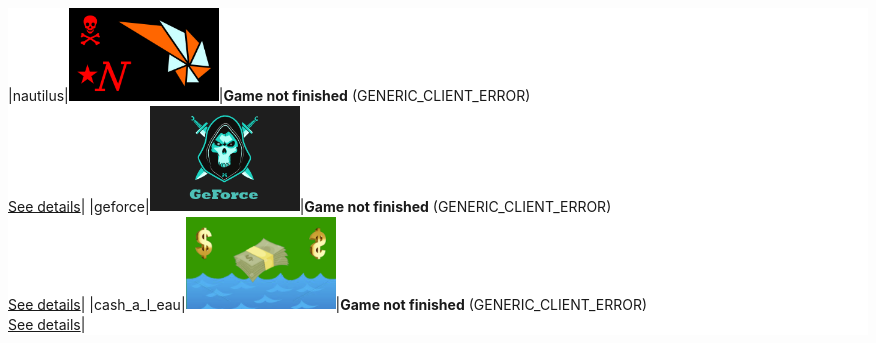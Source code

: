|nautilus|<img src="../flags/nautilus.png" width="150" height="" />|**Game not finished** (GENERIC_CLIENT_ERROR)<br>[See details](./pool-2)|
|geforce|<img src="../flags/geforce.png" width="150" height="" />|**Game not finished** (GENERIC_CLIENT_ERROR)<br>[See details](./pool-3)|
|cash_a_l_eau|<img src="../flags/cash_a_l_eau.png" width="150" height="" />|**Game not finished** (GENERIC_CLIENT_ERROR)<br>[See details](./pool-4)|